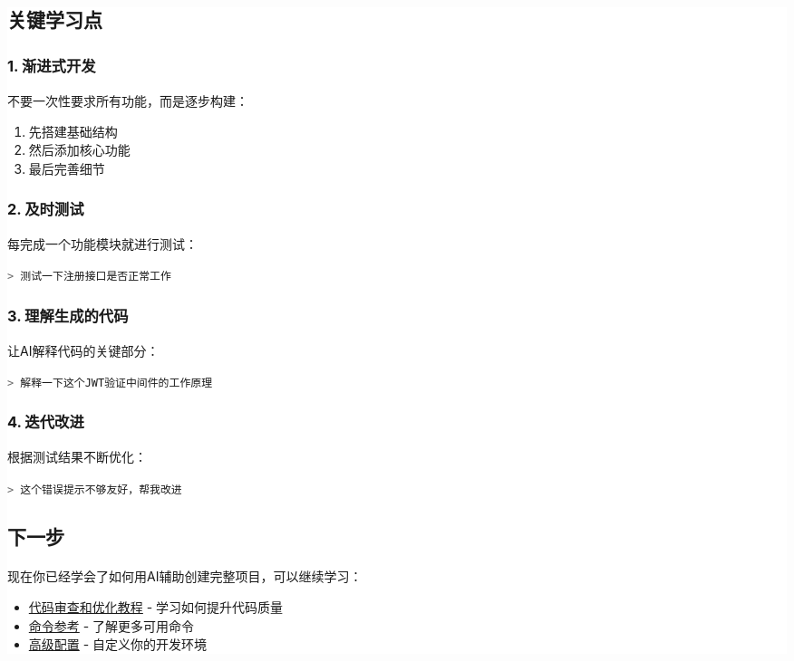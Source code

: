 ## 关键学习点

### 1. 渐进式开发
不要一次性要求所有功能，而是逐步构建：
1. 先搭建基础结构
2. 然后添加核心功能
3. 最后完善细节

### 2. 及时测试
每完成一个功能模块就进行测试：
```bash
> 测试一下注册接口是否正常工作
```

### 3. 理解生成的代码
让AI解释代码的关键部分：
```bash
> 解释一下这个JWT验证中间件的工作原理
```

### 4. 迭代改进
根据测试结果不断优化：
```bash
> 这个错误提示不够友好，帮我改进
```

## 下一步

现在你已经学会了如何用AI辅助创建完整项目，可以继续学习：

- [代码审查和优化教程](/zh/tutorials/code-review) - 学习如何提升代码质量
- [命令参考](/zh/reference/commands) - 了解更多可用命令
- [高级配置](/zh/reference/configuration) - 自定义你的开发环境
